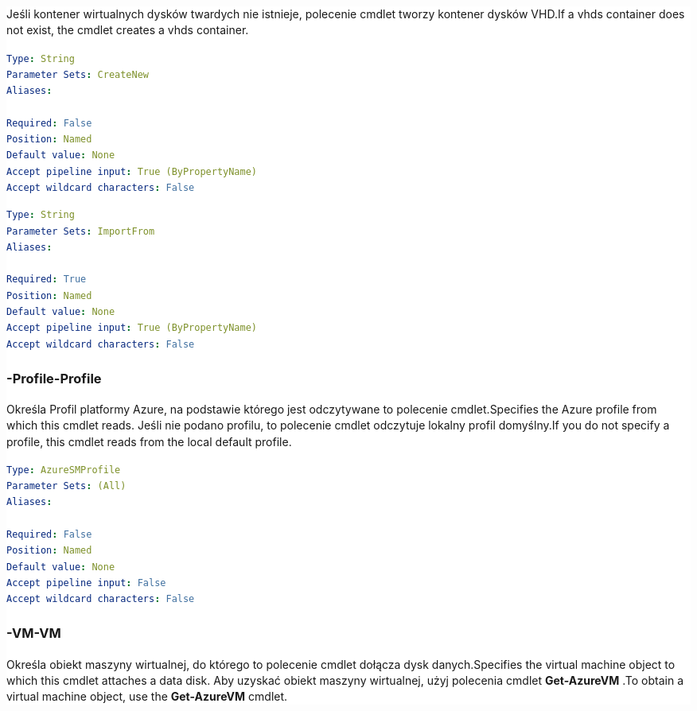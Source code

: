 <span data-ttu-id="88e31-169">Jeśli kontener wirtualnych dysków twardych nie istnieje, polecenie cmdlet tworzy kontener dysków VHD.</span><span class="sxs-lookup"><span data-stu-id="88e31-169">If a vhds container does not exist, the cmdlet creates a vhds container.</span></span>

```yaml
Type: String
Parameter Sets: CreateNew
Aliases: 

Required: False
Position: Named
Default value: None
Accept pipeline input: True (ByPropertyName)
Accept wildcard characters: False
```

```yaml
Type: String
Parameter Sets: ImportFrom
Aliases: 

Required: True
Position: Named
Default value: None
Accept pipeline input: True (ByPropertyName)
Accept wildcard characters: False
```

### <span data-ttu-id="88e31-170">-Profile</span><span class="sxs-lookup"><span data-stu-id="88e31-170">-Profile</span></span>
<span data-ttu-id="88e31-171">Określa Profil platformy Azure, na podstawie którego jest odczytywane to polecenie cmdlet.</span><span class="sxs-lookup"><span data-stu-id="88e31-171">Specifies the Azure profile from which this cmdlet reads.</span></span>
<span data-ttu-id="88e31-172">Jeśli nie podano profilu, to polecenie cmdlet odczytuje lokalny profil domyślny.</span><span class="sxs-lookup"><span data-stu-id="88e31-172">If you do not specify a profile, this cmdlet reads from the local default profile.</span></span>

```yaml
Type: AzureSMProfile
Parameter Sets: (All)
Aliases: 

Required: False
Position: Named
Default value: None
Accept pipeline input: False
Accept wildcard characters: False
```

### <span data-ttu-id="88e31-173">-VM</span><span class="sxs-lookup"><span data-stu-id="88e31-173">-VM</span></span>
<span data-ttu-id="88e31-174">Określa obiekt maszyny wirtualnej, do którego to polecenie cmdlet dołącza dysk danych.</span><span class="sxs-lookup"><span data-stu-id="88e31-174">Specifies the virtual machine object to which this cmdlet attaches a data disk.</span></span>
<span data-ttu-id="88e31-175">Aby uzyskać obiekt maszyny wirtualnej, użyj polecenia cmdlet **Get-AzureVM** .</span><span class="sxs-lookup"><span data-stu-id="88e31-175">To obtain a virtual machine object, use the **Get-AzureVM** cmdlet.</span></span>
